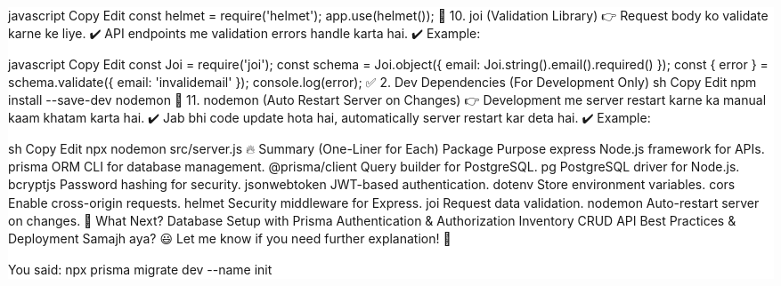 javascript
Copy
Edit
const helmet = require('helmet');
app.use(helmet());
📌 10. joi (Validation Library)
👉 Request body ko validate karne ke liye.
✔️ API endpoints me validation errors handle karta hai.
✔️ Example:

javascript
Copy
Edit
const Joi = require('joi');
const schema = Joi.object({ email: Joi.string().email().required() });
const { error } = schema.validate({ email: 'invalidemail' });
console.log(error);
✅ 2. Dev Dependencies (For Development Only)
sh
Copy
Edit
npm install --save-dev nodemon
📌 11. nodemon (Auto Restart Server on Changes)
👉 Development me server restart karne ka manual kaam khatam karta hai.
✔️ Jab bhi code update hota hai, automatically server restart kar deta hai.
✔️ Example:

sh
Copy
Edit
npx nodemon src/server.js
🔥 Summary (One-Liner for Each)
Package Purpose
express Node.js framework for APIs.
prisma ORM CLI for database management.
@prisma/client Query builder for PostgreSQL.
pg PostgreSQL driver for Node.js.
bcryptjs Password hashing for security.
jsonwebtoken JWT-based authentication.
dotenv Store environment variables.
cors Enable cross-origin requests.
helmet Security middleware for Express.
joi Request data validation.
nodemon Auto-restart server on changes.
🚀 What Next?
Database Setup with Prisma
Authentication & Authorization
Inventory CRUD API
Best Practices & Deployment
Samajh aya? 😃 Let me know if you need further explanation! 🚀

You said:
npx prisma migrate dev --name init
